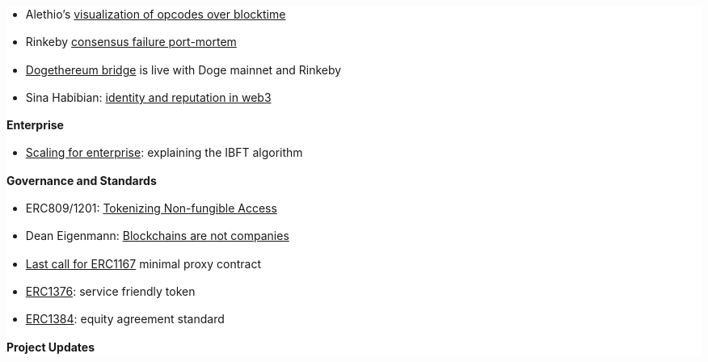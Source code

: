 - Alethio’s [visualization of opcodes over blocktime](https://t.umblr.com/redirect?z=https%3A%2F%2Fimgur.com%2FDtiG0P2&t=MGNmZmYyMDhlNzQ2YmRlYjY3Mjg2MDViMzY4N2M1N2E3OGI1NzY1Yixhd01xekFiMw%3D%3D&b=t%3AQ8svKXOQOFn4j1wJ-IeWRA&p=https%3A%2F%2Fwww.weekinethereum.com%2Fpost%2F177858137803%2Fseptember-7-2018&m=0)  
    
- Rinkeby [consensus failure port-mortem](https://t.umblr.com/redirect?z=https%3A%2F%2Fblog.infura.io%2Frinkeby-consensus-post-mortem-4abbcace0539&t=YzhjZGUyYmQ5MmRjODI3ZWYwZWM1MDM5NTE1NTA4MzdmYjg3ZjliZixhd01xekFiMw%3D%3D&b=t%3AQ8svKXOQOFn4j1wJ-IeWRA&p=https%3A%2F%2Fwww.weekinethereum.com%2Fpost%2F177858137803%2Fseptember-7-2018&m=0)  
    
- [Dogethereum bridge](https://t.umblr.com/redirect?z=https%3A%2F%2Fgithub.com%2Fdogethereum%2Fdocs%2Fblob%2Fmaster%2Fuser-manual.md&t=M2FjYTgzZmIyMjMxZGUxNGI0MzE4NzU0ZmEwYTRlMzU0YjE1N2UxYSxhd01xekFiMw%3D%3D&b=t%3AQ8svKXOQOFn4j1wJ-IeWRA&p=https%3A%2F%2Fwww.weekinethereum.com%2Fpost%2F177858137803%2Fseptember-7-2018&m=0) is live with Doge mainnet and Rinkeby  
    
- Sina Habibian: [identity and reputation in web3](https://t.umblr.com/redirect?z=https%3A%2F%2Fsinahab.com%2F2018%2F09%2Fidentity-and-reputation-in-web-3%2F&t=MzQyM2ZmZDY4NGY5OTkwYWI5YTM1YjllNmZmNWZhOGI1YWY4NGVkZCxhd01xekFiMw%3D%3D&b=t%3AQ8svKXOQOFn4j1wJ-IeWRA&p=https%3A%2F%2Fwww.weekinethereum.com%2Fpost%2F177858137803%2Fseptember-7-2018&m=0)  
    

**Enterprise**

- [Scaling for enterprise](https://t.umblr.com/redirect?z=https%3A%2F%2Fpegasys.tech%2Fscaling-consensus-for-enterprise-explaining-the-ibft-algorithm%2F&t=OGYyNjM1ZmM4NDQ2MTIwYTljYjRkNWIwOGY5MzQ3MTUwYjUzZWVhOCxhd01xekFiMw%3D%3D&b=t%3AQ8svKXOQOFn4j1wJ-IeWRA&p=https%3A%2F%2Fwww.weekinethereum.com%2Fpost%2F177858137803%2Fseptember-7-2018&m=0): explaining the IBFT algorithm

**Governance and Standards**

- ERC809/1201: [Tokenizing Non-fungible Access](https://t.umblr.com/redirect?z=https%3A%2F%2Fmedium.com%2Fcoinmonks%2Ferc809-1201-tokenizing-non-fungible-access-abdc5018c49&t=ZGYwOWJlZGRmZDhjMjlmZmU4YTllNjg2NGY2ZmFiNjNjMjQ2MGE0OSxhd01xekFiMw%3D%3D&b=t%3AQ8svKXOQOFn4j1wJ-IeWRA&p=https%3A%2F%2Fwww.weekinethereum.com%2Fpost%2F177858137803%2Fseptember-7-2018&m=0)  
    
- Dean Eigenmann: [Blockchains are not companies](https://t.umblr.com/redirect?z=https%3A%2F%2Fmedium.com%2F%40decanus%2Fblockchains-are-not-companies-9f8ed7c13018&t=ZDUzZmU4NzcwNTkxMTYwMTUxYWE4NTk3OWQyMDliMzY2ZTU5NzU1Zixhd01xekFiMw%3D%3D&b=t%3AQ8svKXOQOFn4j1wJ-IeWRA&p=https%3A%2F%2Fwww.weekinethereum.com%2Fpost%2F177858137803%2Fseptember-7-2018&m=0)  
    
- [Last call for ERC1167](https://t.umblr.com/redirect?z=https%3A%2F%2Fgithub.com%2Fethereum%2FEIPs%2Fpull%2F1373&t=ZWI4MDAyYjQ4Mjk1NWNlOWU4MGY5ZTU1MzZhMDJkMmY3Mjc2MzY4Yyxhd01xekFiMw%3D%3D&b=t%3AQ8svKXOQOFn4j1wJ-IeWRA&p=https%3A%2F%2Fwww.weekinethereum.com%2Fpost%2F177858137803%2Fseptember-7-2018&m=0) minimal proxy contract  
    
- [ERC1376](https://t.umblr.com/redirect?z=https%3A%2F%2Fgithub.com%2Fethereum%2FEIPs%2Fissues%2F1376&t=NDAwMDQ0OTMzNWM2NzA0MTYzMTFiOTJiZTVlNzgzMTc1YTVjNTA5Myxhd01xekFiMw%3D%3D&b=t%3AQ8svKXOQOFn4j1wJ-IeWRA&p=https%3A%2F%2Fwww.weekinethereum.com%2Fpost%2F177858137803%2Fseptember-7-2018&m=0): service friendly token  
    
- [ERC1384](https://t.umblr.com/redirect?z=https%3A%2F%2Fgithub.com%2Fethereum%2FEIPs%2Fissues%2F1384&t=YjU4YjcwODA4MzkzODA0MmQ0NTNhY2M2Y2EzMTgxOGRhNjU0Mzg5MSxhd01xekFiMw%3D%3D&b=t%3AQ8svKXOQOFn4j1wJ-IeWRA&p=https%3A%2F%2Fwww.weekinethereum.com%2Fpost%2F177858137803%2Fseptember-7-2018&m=0): equity agreement standard  
    

**Project Updates**
